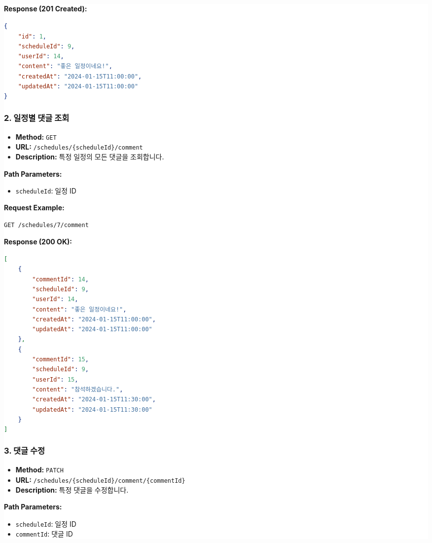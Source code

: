 **Response (201 Created):**
```json
{
    "id": 1,
    "scheduleId": 9,
    "userId": 14,
    "content": "좋은 일정이네요!",
    "createdAt": "2024-01-15T11:00:00",
    "updatedAt": "2024-01-15T11:00:00"
}
```

### 2. 일정별 댓글 조회
- **Method:** `GET`
- **URL:** `/schedules/{scheduleId}/comment`
- **Description:** 특정 일정의 모든 댓글을 조회합니다.

**Path Parameters:**
- `scheduleId`: 일정 ID

**Request Example:**
```
GET /schedules/7/comment
```

**Response (200 OK):**
```json
[
    {
        "commentId": 14,
        "scheduleId": 9,
        "userId": 14,
        "content": "좋은 일정이네요!",
        "createdAt": "2024-01-15T11:00:00",
        "updatedAt": "2024-01-15T11:00:00"
    },
    {
        "commentId": 15,
        "scheduleId": 9,
        "userId": 15,
        "content": "참석하겠습니다.",
        "createdAt": "2024-01-15T11:30:00",
        "updatedAt": "2024-01-15T11:30:00"
    }
]
```

### 3. 댓글 수정
- **Method:** `PATCH`
- **URL:** `/schedules/{scheduleId}/comment/{commentId}`
- **Description:** 특정 댓글을 수정합니다.

**Path Parameters:**
- `scheduleId`: 일정 ID
- `commentId`: 댓글 ID
